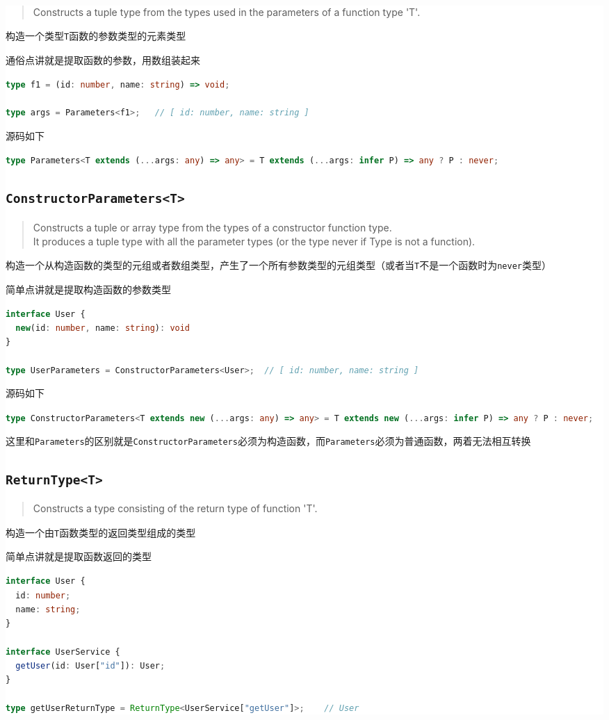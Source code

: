 > Constructs a tuple type from the types used in the parameters of a function type \'T\'.

构造一个类型`T`函数的参数类型的元素类型

通俗点讲就是提取函数的参数，用数组装起来

```typescript
type f1 = (id: number, name: string) => void;

type args = Parameters<f1>;   // [ id: number, name: string ]
```

源码如下

```typescript
type Parameters<T extends (...args: any) => any> = T extends (...args: infer P) => any ? P : never;
```

## `ConstructorParameters<T>`

> Constructs a tuple or array type from the types of a constructor function type.  
> It produces a tuple type with all the parameter types (or the type never if Type is not a function).

构造一个从构造函数的类型的元组或者数组类型，产生了一个所有参数类型的元组类型（或者当`T`不是一个函数时为`never`类型）

简单点讲就是提取构造函数的参数类型

```typescript
interface User {
  new(id: number, name: string): void
}

type UserParameters = ConstructorParameters<User>;  // [ id: number, name: string ]
```

源码如下

```typescript
type ConstructorParameters<T extends new (...args: any) => any> = T extends new (...args: infer P) => any ? P : never;
```

这里和`Parameters`的区别就是`ConstructorParameters`必须为构造函数，而`Parameters`必须为普通函数，两着无法相互转换

## `ReturnType<T>`

> Constructs a type consisting of the return type of function \'T\'.

构造一个由`T`函数类型的返回类型组成的类型

简单点讲就是提取函数返回的类型

```typescript
interface User {
  id: number;
  name: string;
}

interface UserService {
  getUser(id: User["id"]): User;
}

type getUserReturnType = ReturnType<UserService["getUser"]>;    // User
```
